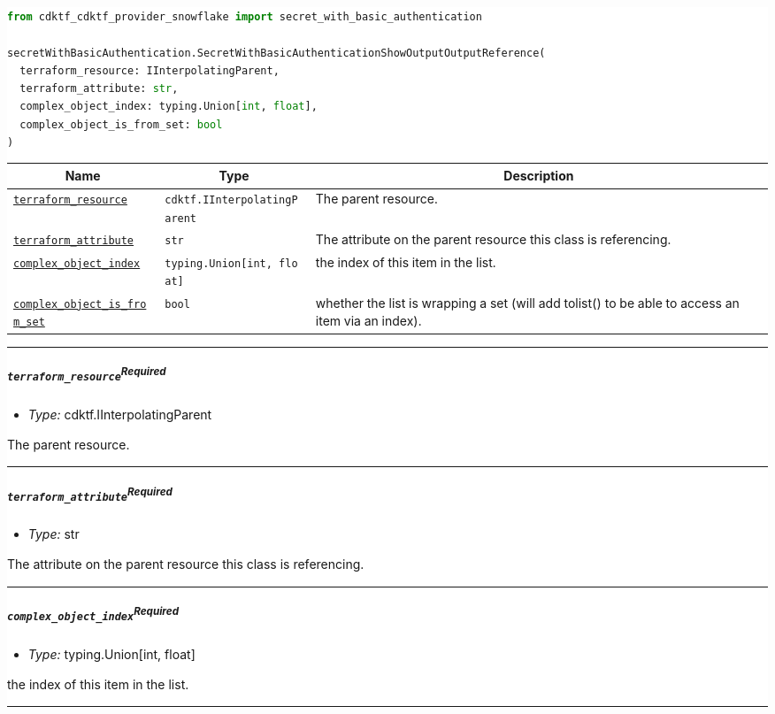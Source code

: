 ```python
from cdktf_cdktf_provider_snowflake import secret_with_basic_authentication

secretWithBasicAuthentication.SecretWithBasicAuthenticationShowOutputOutputReference(
  terraform_resource: IInterpolatingParent,
  terraform_attribute: str,
  complex_object_index: typing.Union[int, float],
  complex_object_is_from_set: bool
)
```

| **Name** | **Type** | **Description** |
| --- | --- | --- |
| <code><a href="#@cdktf/provider-snowflake.secretWithBasicAuthentication.SecretWithBasicAuthenticationShowOutputOutputReference.Initializer.parameter.terraformResource">terraform_resource</a></code> | <code>cdktf.IInterpolatingParent</code> | The parent resource. |
| <code><a href="#@cdktf/provider-snowflake.secretWithBasicAuthentication.SecretWithBasicAuthenticationShowOutputOutputReference.Initializer.parameter.terraformAttribute">terraform_attribute</a></code> | <code>str</code> | The attribute on the parent resource this class is referencing. |
| <code><a href="#@cdktf/provider-snowflake.secretWithBasicAuthentication.SecretWithBasicAuthenticationShowOutputOutputReference.Initializer.parameter.complexObjectIndex">complex_object_index</a></code> | <code>typing.Union[int, float]</code> | the index of this item in the list. |
| <code><a href="#@cdktf/provider-snowflake.secretWithBasicAuthentication.SecretWithBasicAuthenticationShowOutputOutputReference.Initializer.parameter.complexObjectIsFromSet">complex_object_is_from_set</a></code> | <code>bool</code> | whether the list is wrapping a set (will add tolist() to be able to access an item via an index). |

---

##### `terraform_resource`<sup>Required</sup> <a name="terraform_resource" id="@cdktf/provider-snowflake.secretWithBasicAuthentication.SecretWithBasicAuthenticationShowOutputOutputReference.Initializer.parameter.terraformResource"></a>

- *Type:* cdktf.IInterpolatingParent

The parent resource.

---

##### `terraform_attribute`<sup>Required</sup> <a name="terraform_attribute" id="@cdktf/provider-snowflake.secretWithBasicAuthentication.SecretWithBasicAuthenticationShowOutputOutputReference.Initializer.parameter.terraformAttribute"></a>

- *Type:* str

The attribute on the parent resource this class is referencing.

---

##### `complex_object_index`<sup>Required</sup> <a name="complex_object_index" id="@cdktf/provider-snowflake.secretWithBasicAuthentication.SecretWithBasicAuthenticationShowOutputOutputReference.Initializer.parameter.complexObjectIndex"></a>

- *Type:* typing.Union[int, float]

the index of this item in the list.

---
